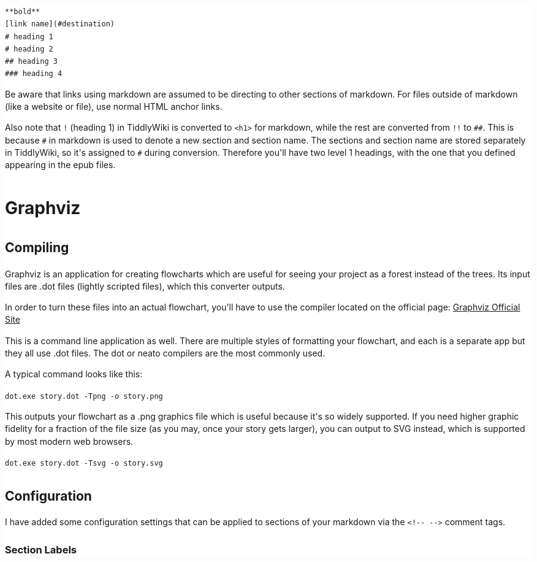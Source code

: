 ```
**bold**
[link name](#destination)
# heading 1
# heading 2
## heading 3
### heading 4
```

Be aware that links using markdown are assumed to be directing to other sections of markdown. For files outside of markdown (like a website or file), use normal HTML anchor links.

Also note that `!` (heading 1) in TiddlyWiki is converted to `<h1>` for markdown, while the rest are converted from `!!` to `##`. This is because `#` in markdown is used to denote a new section and section name. The sections and section name are stored separately in TiddlyWiki, so it's assigned to `#` during conversion. Therefore you'll have two level 1 headings, with the one that you defined appearing in the epub files.


# Graphviz

## Compiling

Graphviz is an application for creating flowcharts which are useful for seeing your project as a forest instead of the trees. Its input files are .dot files (lightly scripted files), which this converter outputs.

In order to turn these files into an actual flowchart, you'll have to use the compiler located on the official page: [Graphviz Official Site](https://graphviz.org/)

This is a command line application as well. There are multiple styles of formatting your flowchart, and each is a separate app but they all use .dot files. The dot or neato compilers  are the most commonly used. 

A typical command looks like this:

```
dot.exe story.dot -Tpng -o story.png
```

This outputs your flowchart as a .png graphics file which is useful because it's so widely supported. If you need higher graphic fidelity for a fraction of the file size (as you may, once your story gets larger), you can output to SVG instead, which is supported by most modern web browsers.


```
dot.exe story.dot -Tsvg -o story.svg
```


## Configuration

I have added some configuration settings that can be applied to sections of your markdown via the `<!-- -->` comment tags.


### Section Labels
